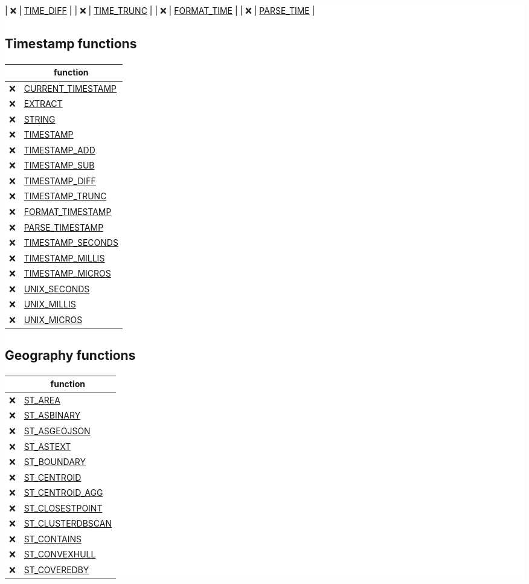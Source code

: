 | ❌ | [TIME_DIFF](https://cloud.google.com/bigquery/docs/reference/standard-sql/time_functions#time_diff)                             |
| ❌ | [TIME_TRUNC](https://cloud.google.com/bigquery/docs/reference/standard-sql/time_functions#time_trunc)                           |
| ❌ | [FORMAT_TIME](https://cloud.google.com/bigquery/docs/reference/standard-sql/time_functions#format_time)                         |
| ❌ | [PARSE_TIME](https://cloud.google.com/bigquery/docs/reference/standard-sql/time_functions#parse_time)                           |

## Timestamp functions
|  | function                                                                                                                 |
|---|--------------------------------------------------------------------------------------------------------------------------|
| ❌ | [CURRENT_TIMESTAMP](https://cloud.google.com/bigquery/docs/reference/standard-sql/timestamp_functions#current_timestamp) |
| ❌ | [EXTRACT](https://cloud.google.com/bigquery/docs/reference/standard-sql/timestamp_functions#extract)                     |
| ❌ | [STRING](https://cloud.google.com/bigquery/docs/reference/standard-sql/timestamp_functions#string)                       |
| ❌ | [TIMESTAMP](https://cloud.google.com/bigquery/docs/reference/standard-sql/timestamp_functions#timestamp)                 |
| ❌ | [TIMESTAMP_ADD](https://cloud.google.com/bigquery/docs/reference/standard-sql/timestamp_functions#timestamp_add)         |
| ❌ | [TIMESTAMP_SUB](https://cloud.google.com/bigquery/docs/reference/standard-sql/timestamp_functions#timestamp_sub)         |
| ❌ | [TIMESTAMP_DIFF](https://cloud.google.com/bigquery/docs/reference/standard-sql/timestamp_functions#timestamp_diff)       |
| ❌ | [TIMESTAMP_TRUNC](https://cloud.google.com/bigquery/docs/reference/standard-sql/timestamp_functions#timestamp_trunc)     |
| ❌ | [FORMAT_TIMESTAMP](https://cloud.google.com/bigquery/docs/reference/standard-sql/timestamp_functions#format_timestamp)   |
| ❌ | [PARSE_TIMESTAMP](https://cloud.google.com/bigquery/docs/reference/standard-sql/timestamp_functions#parse_timestamp)     |
| ❌ | [TIMESTAMP_SECONDS](https://cloud.google.com/bigquery/docs/reference/standard-sql/timestamp_functions#timestamp_seconds) |
| ❌ | [TIMESTAMP_MILLIS](https://cloud.google.com/bigquery/docs/reference/standard-sql/timestamp_functions#timestamp_millis)   |
| ❌ | [TIMESTAMP_MICROS](https://cloud.google.com/bigquery/docs/reference/standard-sql/timestamp_functions#timestamp_micros)   |
| ❌ | [UNIX_SECONDS](https://cloud.google.com/bigquery/docs/reference/standard-sql/timestamp_functions#unix_seconds)           |
| ❌ | [UNIX_MILLIS](https://cloud.google.com/bigquery/docs/reference/standard-sql/timestamp_functions#unix_millis)             |
| ❌ | [UNIX_MICROS](https://cloud.google.com/bigquery/docs/reference/standard-sql/timestamp_functions#unix_micros)             |

## Geography functions
|  | function                                                                                                                             |
|---|--------------------------------------------------------------------------------------------------------------------------------------|
| ❌ | [ST_AREA](https://cloud.google.com/bigquery/docs/reference/standard-sql/geography_functions#st_area)                                 |
| ❌ | [ST_ASBINARY](https://cloud.google.com/bigquery/docs/reference/standard-sql/geography_functions#st_asbinary)                         |
| ❌ | [ST_ASGEOJSON](https://cloud.google.com/bigquery/docs/reference/standard-sql/geography_functions#st_asgeojson)                       |
| ❌ | [ST_ASTEXT](https://cloud.google.com/bigquery/docs/reference/standard-sql/geography_functions#st_astext)                             |
| ❌ | [ST_BOUNDARY](https://cloud.google.com/bigquery/docs/reference/standard-sql/geography_functions#st_boundary)                         |
| ❌ | [ST_CENTROID](https://cloud.google.com/bigquery/docs/reference/standard-sql/geography_functions#st_centroid)                         |
| ❌ | [ST_CENTROID_AGG](https://cloud.google.com/bigquery/docs/reference/standard-sql/geography_functions#st_centroid_agg)                 |
| ❌ | [ST_CLOSESTPOINT](https://cloud.google.com/bigquery/docs/reference/standard-sql/geography_functions#st_closestpoint)                 |
| ❌ | [ST_CLUSTERDBSCAN](https://cloud.google.com/bigquery/docs/reference/standard-sql/geography_functions#st_clusterdbscan)               |
| ❌ | [ST_CONTAINS](https://cloud.google.com/bigquery/docs/reference/standard-sql/geography_functions#st_contains)                         |
| ❌ | [ST_CONVEXHULL](https://cloud.google.com/bigquery/docs/reference/standard-sql/geography_functions#st_convexhull)                     |
| ❌ | [ST_COVEREDBY](https://cloud.google.com/bigquery/docs/reference/standard-sql/geography_functions#st_coveredby)                       |